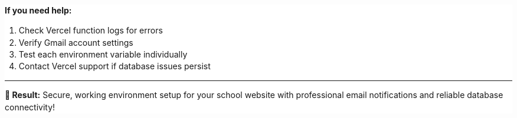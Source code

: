 **If you need help:**
1. Check Vercel function logs for errors
2. Verify Gmail account settings
3. Test each environment variable individually
4. Contact Vercel support if database issues persist

---

**🎯 Result:** Secure, working environment setup for your school website with professional email notifications and reliable database connectivity!
